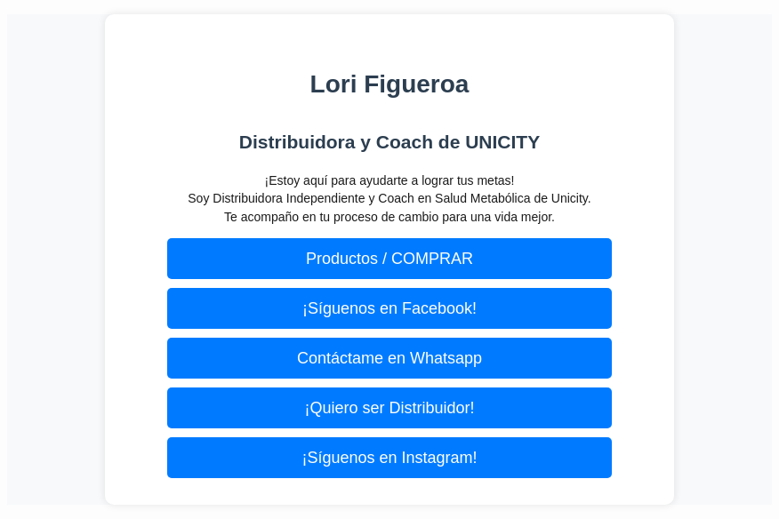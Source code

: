 <!DOCTYPE html>
<html lang="es">
<head>
    <meta charset="UTF-8">
    <meta name="viewport" content="width=device-width, initial-scale=1.0">
    <title>Lori Figueroa - Distribuidora y Coach</title>
    <style>
        body {
            font-family: Arial, sans-serif;
            text-align: center;
            margin: 0;
            padding: 0;
            background-color: #f8f9fa;
        }
        .container {
            max-width: 600px;
            margin: 50px auto;
            background: white;
            padding: 20px;
            border-radius: 10px;
            box-shadow: 0 0 10px rgba(0,0,0,0.1);
        }
        h1, h2 {
            color: #2c3e50;
        }
        .btn {
            display: block;
            margin: 10px auto;
            padding: 10px;
            width: 80%;
            text-decoration: none;
            background: #007bff;
            color: white;
            border-radius: 5px;
            font-size: 18px;
        }
        .btn:hover {
            background: #0056b3;
        }
    </style>
</head>
<body>
    <div class="container">
        <h1>Lori Figueroa</h1>
        <h2>Distribuidora y Coach de UNICITY</h2>
        <p>
            ¡Estoy aquí para ayudarte a lograr tus metas!<br>
            Soy Distribuidora Independiente y Coach en Salud Metabólica de Unicity.<br>
            Te acompaño en tu proceso de cambio para una vida mejor.
        </p>
        <a href="#" class="btn">Productos / COMPRAR</a>
        <a href="#" class="btn">¡Síguenos en Facebook!</a>
        <a href="#" class="btn">Contáctame en Whatsapp</a>
        <a href="#" class="btn">¡Quiero ser Distribuidor!</a>
        <a href="#" class="btn">¡Síguenos en Instagram!</a>
    </div>
</body>
</html>

